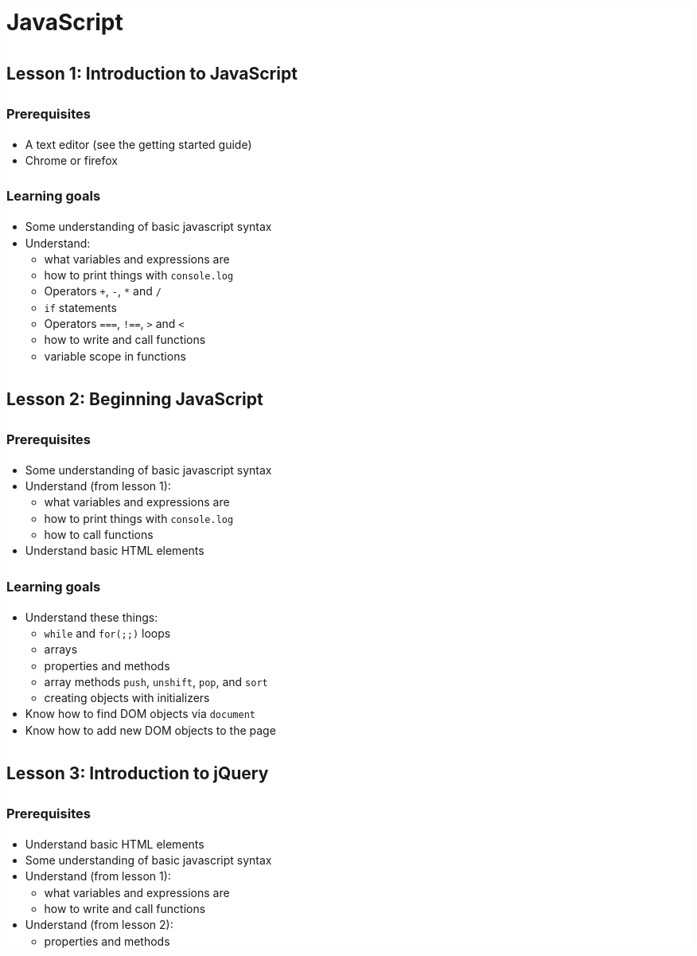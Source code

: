 # JavaScript

## Lesson 1: Introduction to JavaScript

### Prerequisites

- A text editor (see the getting started guide)
- Chrome or firefox

### Learning goals

- Some understanding of basic javascript syntax
- Understand:
  - what variables and expressions are
  - how to print things with `console.log`
  - Operators `+`, `-`, `*` and `/`
  - `if` statements
  - Operators `===`, `!==`, `>` and `<`
  - how to write and call functions
  - variable scope in functions

## Lesson 2: Beginning JavaScript

### Prerequisites

- Some understanding of basic javascript syntax
- Understand (from lesson 1):
  - what variables and expressions are
  - how to print things with `console.log`
  - how to call functions
- Understand basic HTML elements

### Learning goals

- Understand these things:
  - `while` and `for(;;)` loops
  - arrays
  - properties and methods
  - array methods `push`, `unshift`, `pop`, and `sort`
  - creating objects with initializers
- Know how to find DOM objects via `document`
- Know how to add new DOM objects to the page

## Lesson 3: Introduction to jQuery

### Prerequisites

- Understand basic HTML elements
- Some understanding of basic javascript syntax
- Understand (from lesson 1):
  - what variables and expressions are
  - how to write and call functions
- Understand (from lesson 2):
  - properties and methods
